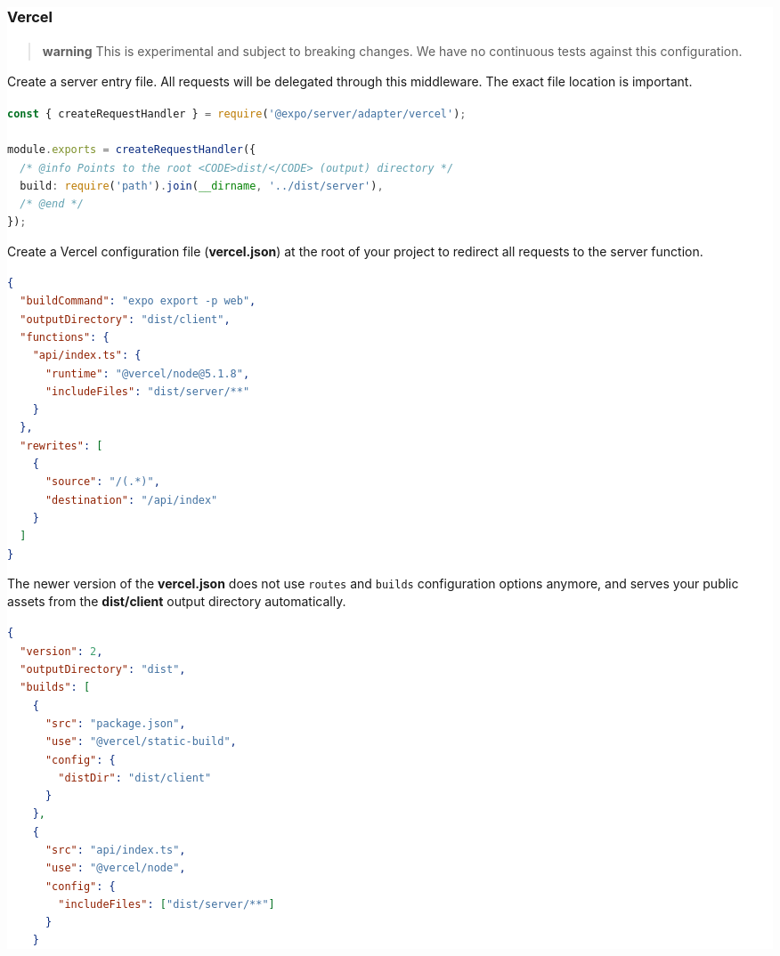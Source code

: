 ### Vercel

> **warning** This is experimental and subject to breaking changes. We have no continuous tests against this configuration.

Create a server entry file. All requests will be delegated through this middleware. The exact file location is important.

```ts api/index.ts
const { createRequestHandler } = require('@expo/server/adapter/vercel');

module.exports = createRequestHandler({
  /* @info Points to the root <CODE>dist/</CODE> (output) directory */
  build: require('path').join(__dirname, '../dist/server'),
  /* @end */
});
```

Create a Vercel configuration file (**vercel.json**) at the root of your project to redirect all requests to the server function.

<Tabs>
<Tab label="vercel.json v3">

```json vercel.json
{
  "buildCommand": "expo export -p web",
  "outputDirectory": "dist/client",
  "functions": {
    "api/index.ts": {
      "runtime": "@vercel/node@5.1.8",
      "includeFiles": "dist/server/**"
    }
  },
  "rewrites": [
    {
      "source": "/(.*)",
      "destination": "/api/index"
    }
  ]
}
```

The newer version of the **vercel.json** does not use `routes` and `builds` configuration options anymore, and serves your public assets from the **dist/client** output directory automatically.

</Tab>
<Tab label="vercel.json v2">

```json vercel.json
{
  "version": 2,
  "outputDirectory": "dist",
  "builds": [
    {
      "src": "package.json",
      "use": "@vercel/static-build",
      "config": {
        "distDir": "dist/client"
      }
    },
    {
      "src": "api/index.ts",
      "use": "@vercel/node",
      "config": {
        "includeFiles": ["dist/server/**"]
      }
    }
```
